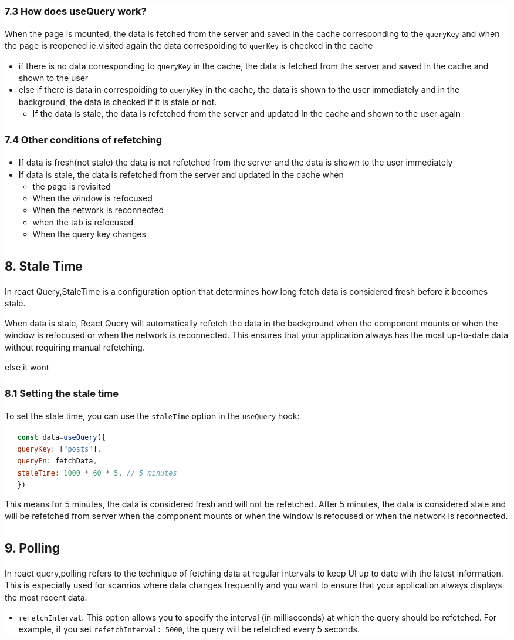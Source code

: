 ### 7.3 How does useQuery work?
When the page is mounted, the data is fetched from the server and saved in the cache corresponding to the `queryKey` and when the page is reopened ie.visited again the data correspoiding to `querKey` is checked in the cache
- if there is no data corresponding to `queryKey` in the cache, the data is fetched from the server and saved in the cache and shown to the user
- else if there is data in correspoiding to `queryKey` in the cache, the data is shown to the user immediately and in the background, the data is checked if it is stale or not.
    - If the data is stale, the data is refetched from the server and updated in the cache and shown to the user again

### 7.4 Other conditions of refetching
- If data is fresh(not stale) the data is not refetched from the server and the data is shown to the user immediately
- If data is stale, the data is refetched from the server and updated in the cache when
    - the page is revisited
    - When the window is refocused
    - When the network is reconnected
    - when the tab is refocused
    - When the query key changes

## 8. Stale Time
In react Query,StaleTime  is a configuration option that determines how long fetch data is considered fresh before it becomes stale.

 When data is stale, React Query will automatically refetch the data in the background when the component mounts or when the window is refocused or when the network is reconnected. This ensures that your application always has the most up-to-date data without requiring manual refetching.

else it wont

 ### 8.1 Setting the stale time
 To set the stale time, you can use the `staleTime` option in the `useQuery` hook:

 ```jsx
    const data=useQuery({
    queryKey: ["posts"],
    queryFn: fetchData,
    staleTime: 1000 * 60 * 5, // 5 minutes
    })
```

This means for 5 minutes, the data is considered fresh and will not be refetched. After 5 minutes, the data is considered stale and will be refetched from server when the component mounts or when the window is refocused or when the network is reconnected.


## 9. Polling
In react query,polling refers to the technique of fetching data at regular intervals to keep UI up to date with the latest information. This is especially used for scanrios where data changes frequently and you want to ensure that your application always displays the most recent data.
- `refetchInterval`: This option allows you to specify the interval (in milliseconds) at which the query should be refetched. For example, if you set `refetchInterval: 5000`, the query will be refetched every 5 seconds.
